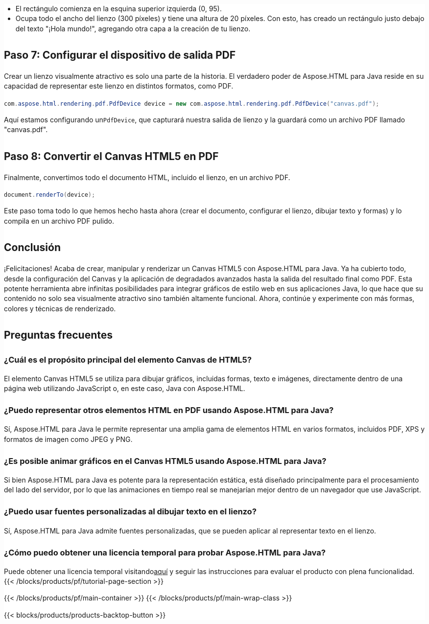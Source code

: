 - El rectángulo comienza en la esquina superior izquierda (0, 95).
- Ocupa todo el ancho del lienzo (300 píxeles) y tiene una altura de 20 píxeles.
Con esto, has creado un rectángulo justo debajo del texto "¡Hola mundo!", agregando otra capa a la creación de tu lienzo.
## Paso 7: Configurar el dispositivo de salida PDF
Crear un lienzo visualmente atractivo es solo una parte de la historia. El verdadero poder de Aspose.HTML para Java reside en su capacidad de representar este lienzo en distintos formatos, como PDF.
```java
com.aspose.html.rendering.pdf.PdfDevice device = new com.aspose.html.rendering.pdf.PdfDevice("canvas.pdf");
```
 Aquí estamos configurando un`PdfDevice`, que capturará nuestra salida de lienzo y la guardará como un archivo PDF llamado "canvas.pdf".
## Paso 8: Convertir el Canvas HTML5 en PDF
Finalmente, convertimos todo el documento HTML, incluido el lienzo, en un archivo PDF.
```java
document.renderTo(device);
```
Este paso toma todo lo que hemos hecho hasta ahora (crear el documento, configurar el lienzo, dibujar texto y formas) y lo compila en un archivo PDF pulido.
## Conclusión
¡Felicitaciones! Acaba de crear, manipular y renderizar un Canvas HTML5 con Aspose.HTML para Java. Ya ha cubierto todo, desde la configuración del Canvas y la aplicación de degradados avanzados hasta la salida del resultado final como PDF. Esta potente herramienta abre infinitas posibilidades para integrar gráficos de estilo web en sus aplicaciones Java, lo que hace que su contenido no solo sea visualmente atractivo sino también altamente funcional. Ahora, continúe y experimente con más formas, colores y técnicas de renderizado.
## Preguntas frecuentes
### ¿Cuál es el propósito principal del elemento Canvas de HTML5?
El elemento Canvas HTML5 se utiliza para dibujar gráficos, incluidas formas, texto e imágenes, directamente dentro de una página web utilizando JavaScript o, en este caso, Java con Aspose.HTML.
### ¿Puedo representar otros elementos HTML en PDF usando Aspose.HTML para Java?
Sí, Aspose.HTML para Java le permite representar una amplia gama de elementos HTML en varios formatos, incluidos PDF, XPS y formatos de imagen como JPEG y PNG.
### ¿Es posible animar gráficos en el Canvas HTML5 usando Aspose.HTML para Java?
Si bien Aspose.HTML para Java es potente para la representación estática, está diseñado principalmente para el procesamiento del lado del servidor, por lo que las animaciones en tiempo real se manejarían mejor dentro de un navegador que use JavaScript.
### ¿Puedo usar fuentes personalizadas al dibujar texto en el lienzo?
Sí, Aspose.HTML para Java admite fuentes personalizadas, que se pueden aplicar al representar texto en el lienzo.
### ¿Cómo puedo obtener una licencia temporal para probar Aspose.HTML para Java?
 Puede obtener una licencia temporal visitando[aquí](https://purchase.aspose.com/temporary-license/) y seguir las instrucciones para evaluar el producto con plena funcionalidad.
{{< /blocks/products/pf/tutorial-page-section >}}

{{< /blocks/products/pf/main-container >}}
{{< /blocks/products/pf/main-wrap-class >}}

{{< blocks/products/products-backtop-button >}}
